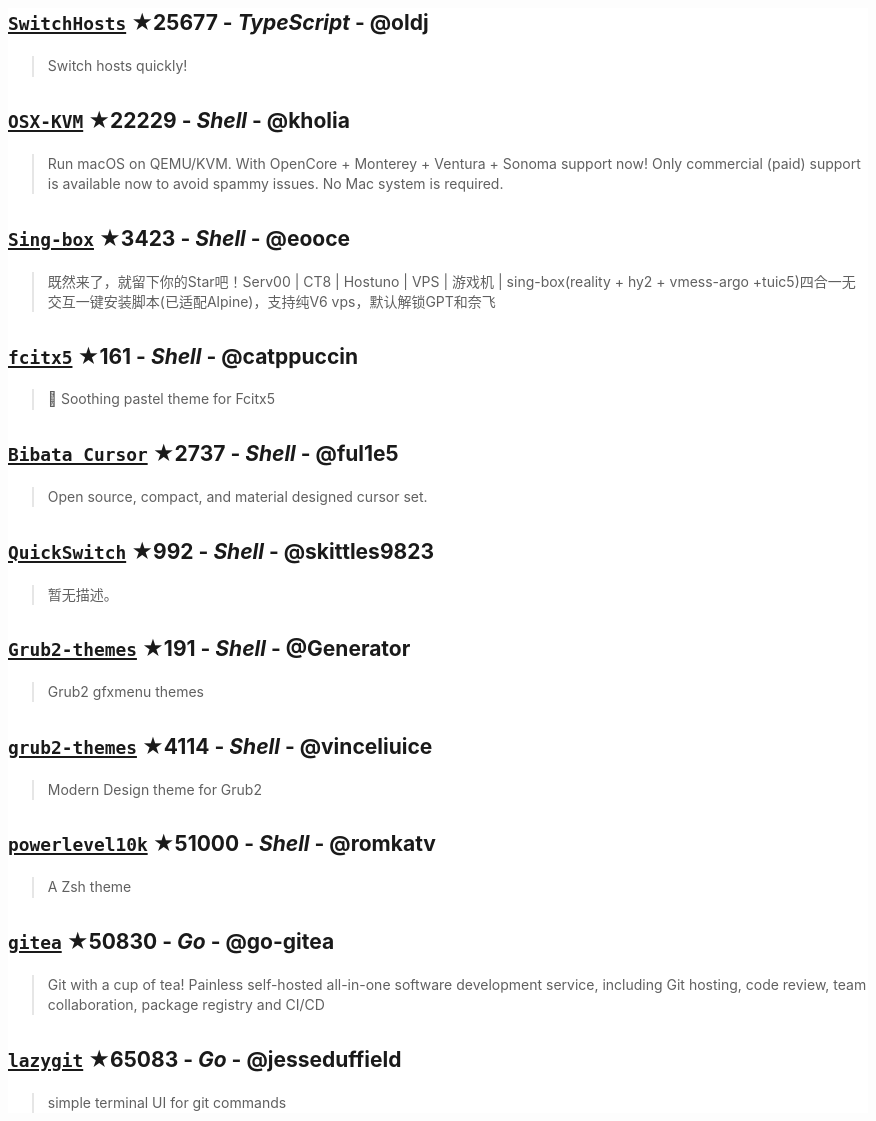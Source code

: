 ## [`SwitchHosts`](https://github.com/oldj/SwitchHosts) ★25677 - _TypeScript_ - @oldj
> Switch hosts quickly!

## [`OSX-KVM`](https://github.com/kholia/OSX-KVM) ★22229 - _Shell_ - @kholia
> Run macOS on QEMU/KVM. With OpenCore + Monterey + Ventura + Sonoma support now! Only commercial (paid) support is available now to avoid spammy issues. No Mac system is required.

## [`Sing-box`](https://github.com/eooce/Sing-box) ★3423 - _Shell_ - @eooce
> 既然来了，就留下你的Star吧！Serv00 | CT8 | Hostuno | VPS | 游戏机 | sing-box(reality + hy2 + vmess-argo +tuic5)四合一无交互一键安装脚本(已适配Alpine)，支持纯V6 vps，默认解锁GPT和奈飞

## [`fcitx5`](https://github.com/catppuccin/fcitx5) ★161 - _Shell_ - @catppuccin
> 🧃 Soothing pastel theme for Fcitx5

## [`Bibata_Cursor`](https://github.com/ful1e5/Bibata_Cursor) ★2737 - _Shell_ - @ful1e5
> Open source, compact, and material designed cursor set.

## [`QuickSwitch`](https://github.com/skittles9823/QuickSwitch) ★992 - _Shell_ - @skittles9823
> 暂无描述。

## [`Grub2-themes`](https://github.com/Generator/Grub2-themes) ★191 - _Shell_ - @Generator
> Grub2 gfxmenu themes

## [`grub2-themes`](https://github.com/vinceliuice/grub2-themes) ★4114 - _Shell_ - @vinceliuice
> Modern Design theme for Grub2

## [`powerlevel10k`](https://github.com/romkatv/powerlevel10k) ★51000 - _Shell_ - @romkatv
> A Zsh theme

## [`gitea`](https://github.com/go-gitea/gitea) ★50830 - _Go_ - @go-gitea
> Git with a cup of tea! Painless self-hosted all-in-one software development service, including Git hosting, code review, team collaboration, package registry and CI/CD

## [`lazygit`](https://github.com/jesseduffield/lazygit) ★65083 - _Go_ - @jesseduffield
> simple terminal UI for git commands
